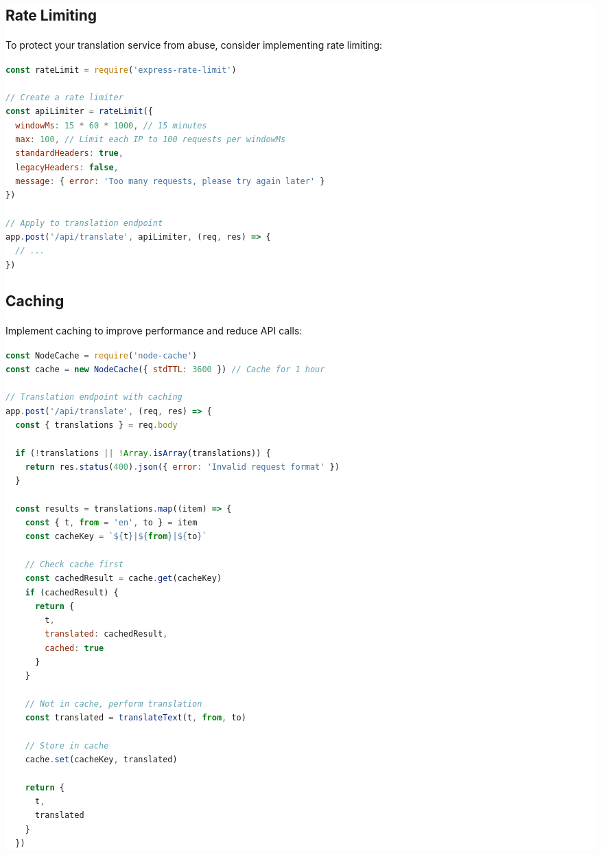 ## Rate Limiting

To protect your translation service from abuse, consider implementing rate limiting:

```javascript
const rateLimit = require('express-rate-limit')

// Create a rate limiter
const apiLimiter = rateLimit({
  windowMs: 15 * 60 * 1000, // 15 minutes
  max: 100, // Limit each IP to 100 requests per windowMs
  standardHeaders: true,
  legacyHeaders: false,
  message: { error: 'Too many requests, please try again later' }
})

// Apply to translation endpoint
app.post('/api/translate', apiLimiter, (req, res) => {
  // ...
})
```

## Caching

Implement caching to improve performance and reduce API calls:

```javascript
const NodeCache = require('node-cache')
const cache = new NodeCache({ stdTTL: 3600 }) // Cache for 1 hour

// Translation endpoint with caching
app.post('/api/translate', (req, res) => {
  const { translations } = req.body

  if (!translations || !Array.isArray(translations)) {
    return res.status(400).json({ error: 'Invalid request format' })
  }

  const results = translations.map((item) => {
    const { t, from = 'en', to } = item
    const cacheKey = `${t}|${from}|${to}`

    // Check cache first
    const cachedResult = cache.get(cacheKey)
    if (cachedResult) {
      return {
        t,
        translated: cachedResult,
        cached: true
      }
    }

    // Not in cache, perform translation
    const translated = translateText(t, from, to)

    // Store in cache
    cache.set(cacheKey, translated)

    return {
      t,
      translated
    }
  })

```